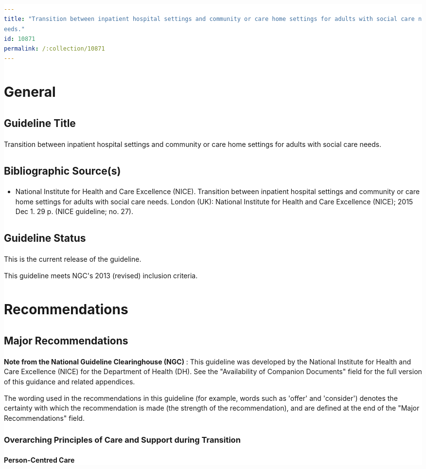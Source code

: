 ```yaml
---
title: "Transition between inpatient hospital settings and community or care home settings for adults with social care needs."
id: 10871
permalink: /:collection/10871
---
```


# General

## Guideline Title

Transition between inpatient hospital settings and community or care home settings for adults with social care needs.

## Bibliographic Source(s)

- National Institute for Health and Care Excellence (NICE). Transition between inpatient hospital settings and community or care home settings for adults with social care needs. London (UK): National Institute for Health and Care Excellence (NICE); 2015 Dec 1. 29 p. (NICE guideline; no. 27).

## Guideline Status



This is the current release of the guideline.

This guideline meets NGC's 2013 (revised) inclusion criteria.

# Recommendations

## Major Recommendations



**Note from the National Guideline Clearinghouse (NGC)** : This guideline was developed by the National Institute for Health and Care Excellence (NICE) for the Department of Health (DH). See the "Availability of Companion Documents" field for the full version of this guidance and related appendices. 


The wording used in the recommendations in this guideline (for example, words such as 'offer' and 'consider') denotes the certainty with which the recommendation is made (the strength of the recommendation), and are defined at the end of the "Major Recommendations" field. 


###  Overarching Principles of Care and Support during Transition 


####  Person-Centred Care 

